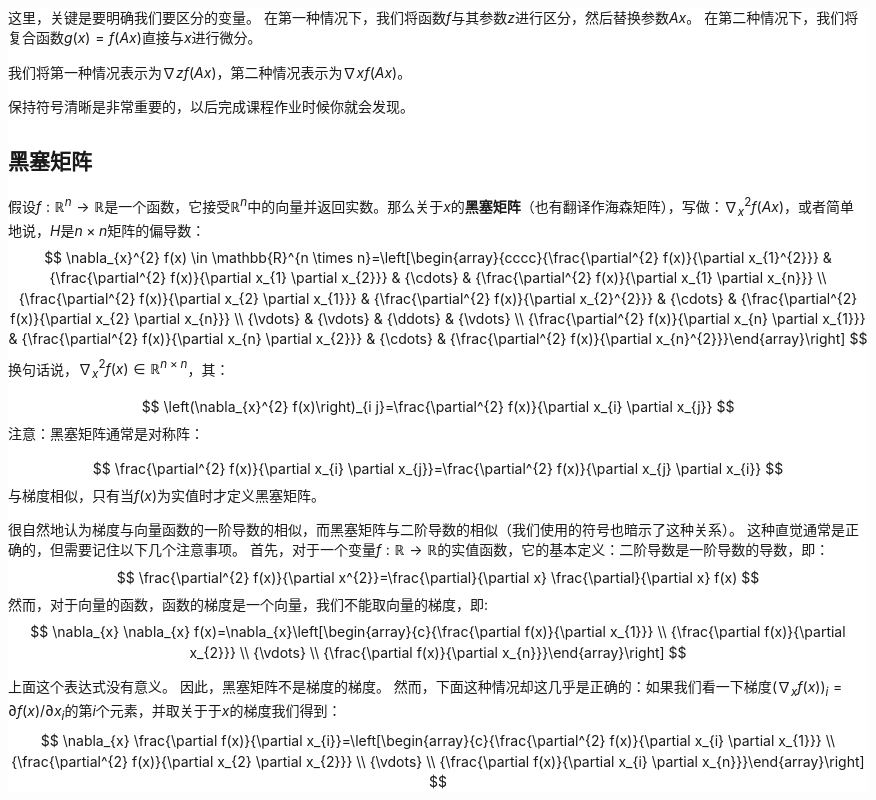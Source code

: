 这里，关键是要明确我们要区分的变量。
在第一种情况下，我们将函数$f$与其参数$z$进行区分，然后替换参数$Ax$。
在第二种情况下，我们将复合函数$g(x)=f(Ax)$直接与$x$进行微分。

我们将第一种情况表示为$\nabla zf(Ax)$，第二种情况表示为$\nabla xf(Ax)$。

保持符号清晰是非常重要的，以后完成课程作业时候你就会发现。

## 黑塞矩阵

假设$f: \mathbb{R}^{n} \rightarrow \mathbb{R}$是一个函数，它接受$\mathbb{R}^{n}$中的向量并返回实数。那么关于$x$的**黑塞矩阵**（也有翻译作海森矩阵），写做：$\nabla_x ^2 f(A x)$，或者简单地说，$H$是$n \times n$矩阵的偏导数：
$$
\nabla_{x}^{2} f(x) \in \mathbb{R}^{n \times n}=\left[\begin{array}{cccc}{\frac{\partial^{2} f(x)}{\partial x_{1}^{2}}} & {\frac{\partial^{2} f(x)}{\partial x_{1} \partial x_{2}}} & {\cdots} & {\frac{\partial^{2} f(x)}{\partial x_{1} \partial x_{n}}} \\ {\frac{\partial^{2} f(x)}{\partial x_{2} \partial x_{1}}} & {\frac{\partial^{2} f(x)}{\partial x_{2}^{2}}} & {\cdots} & {\frac{\partial^{2} f(x)}{\partial x_{2} \partial x_{n}}} \\ {\vdots} & {\vdots} & {\ddots} & {\vdots} \\ {\frac{\partial^{2} f(x)}{\partial x_{n} \partial x_{1}}} & {\frac{\partial^{2} f(x)}{\partial x_{n} \partial x_{2}}} & {\cdots} & {\frac{\partial^{2} f(x)}{\partial x_{n}^{2}}}\end{array}\right]
$$
换句话说，$\nabla_{x}^{2} f(x) \in \mathbb{R}^{n \times n}$，其：

$$
\left(\nabla_{x}^{2} f(x)\right)_{i j}=\frac{\partial^{2} f(x)}{\partial x_{i} \partial x_{j}}
$$
注意：黑塞矩阵通常是对称阵：

$$
\frac{\partial^{2} f(x)}{\partial x_{i} \partial x_{j}}=\frac{\partial^{2} f(x)}{\partial x_{j} \partial x_{i}}
$$
与梯度相似，只有当$f(x)$为实值时才定义黑塞矩阵。

很自然地认为梯度与向量函数的一阶导数的相似，而黑塞矩阵与二阶导数的相似（我们使用的符号也暗示了这种关系）。 这种直觉通常是正确的，但需要记住以下几个注意事项。
首先，对于一个变量$f: \mathbb{R} \rightarrow \mathbb{R}$的实值函数，它的基本定义：二阶导数是一阶导数的导数，即：
$$
\frac{\partial^{2} f(x)}{\partial x^{2}}=\frac{\partial}{\partial x} \frac{\partial}{\partial x} f(x)
$$
然而，对于向量的函数，函数的梯度是一个向量，我们不能取向量的梯度，即:
$$
\nabla_{x} \nabla_{x} f(x)=\nabla_{x}\left[\begin{array}{c}{\frac{\partial f(x)}{\partial x_{1}}} \\ {\frac{\partial f(x)}{\partial x_{2}}} \\ {\vdots} \\ {\frac{\partial f(x)}{\partial x_{n}}}\end{array}\right]
$$

上面这个表达式没有意义。 因此，黑塞矩阵不是梯度的梯度。 然而，下面这种情况却这几乎是正确的：如果我们看一下梯度$\left(\nabla_{x} f(x)\right)_{i}=\partial f(x) / \partial x_{i}$的第$i$个元素，并取关于于$x$的梯度我们得到：
$$
\nabla_{x} \frac{\partial f(x)}{\partial x_{i}}=\left[\begin{array}{c}{\frac{\partial^{2} f(x)}{\partial x_{i} \partial x_{1}}} \\ {\frac{\partial^{2} f(x)}{\partial x_{2} \partial x_{2}}} \\ {\vdots} \\ {\frac{\partial f(x)}{\partial x_{i} \partial x_{n}}}\end{array}\right]
$$
